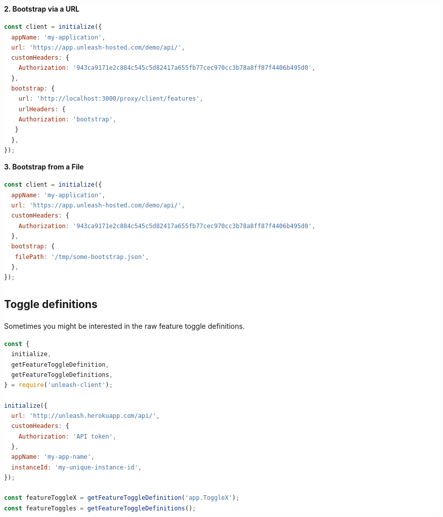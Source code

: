 ```js
```


**2. Bootstrap via a URL**

```js
const client = initialize({
  appName: 'my-application',
  url: 'https://app.unleash-hosted.com/demo/api/',
  customHeaders: {
    Authorization: '943ca9171e2c884c545c5d82417a655fb77cec970cc3b78a8ff87f4406b495d0',
  },
  bootstrap: {
    url: 'http://localhost:3000/proxy/client/features',
    urlHeaders: {
    Authorization: 'bootstrap',
   }
  },
});

```

**3. Bootstrap from a File**

```js
const client = initialize({
  appName: 'my-application',
  url: 'https://app.unleash-hosted.com/demo/api/',
  customHeaders: {
    Authorization: '943ca9171e2c884c545c5d82417a655fb77cec970cc3b78a8ff87f4406b495d0',
  },
  bootstrap: {
   filePath: '/tmp/some-bootstrap.json',
  },
});

```

## Toggle definitions

Sometimes you might be interested in the raw feature toggle definitions.

```js
const {
  initialize,
  getFeatureToggleDefinition,
  getFeatureToggleDefinitions,
} = require('unleash-client');

initialize({
  url: 'http://unleash.herokuapp.com/api/',
  customHeaders: {
    Authorization: 'API token',
  },
  appName: 'my-app-name',
  instanceId: 'my-unique-instance-id',
});

const featureToggleX = getFeatureToggleDefinition('app.ToggleX');
const featureToggles = getFeatureToggleDefinitions();
```
